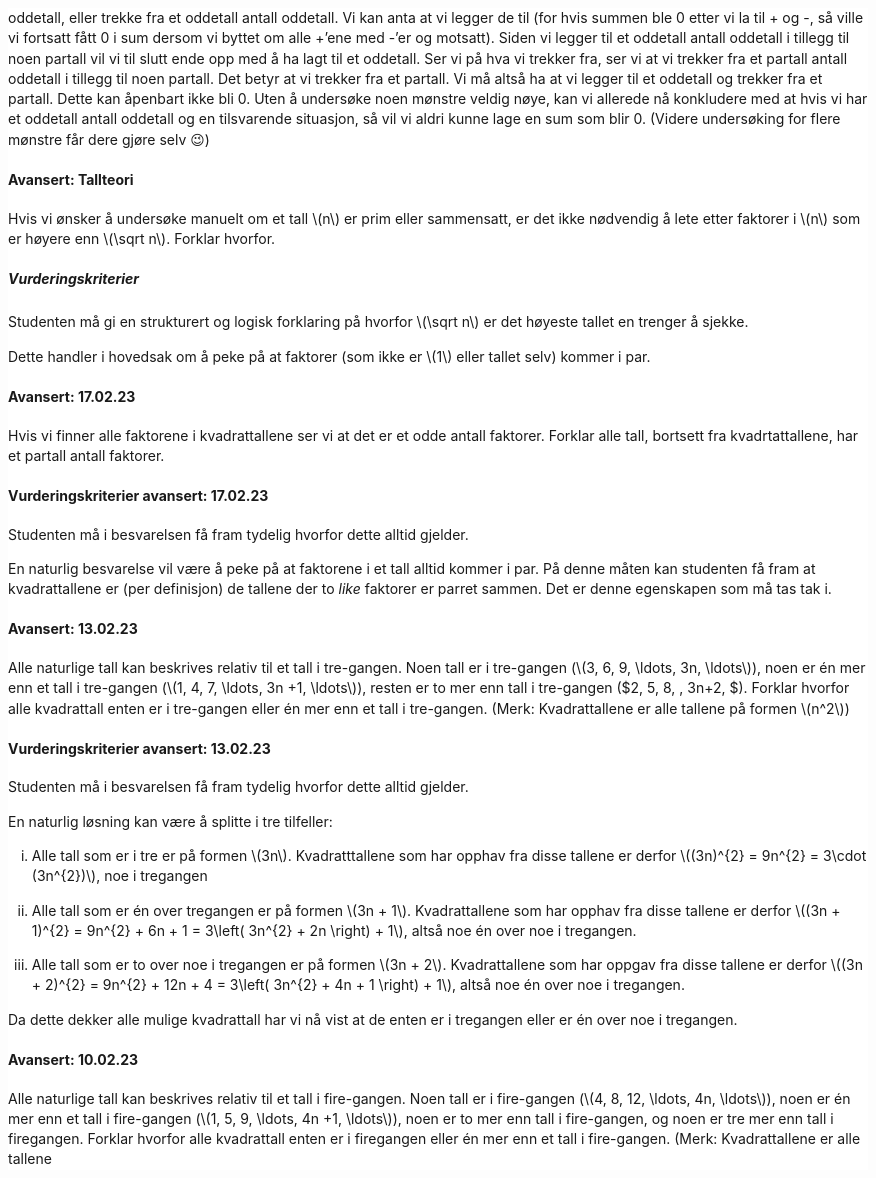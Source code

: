 oddetall, eller trekke fra et oddetall antall oddetall. Vi kan anta at
vi legger de til (for hvis summen ble 0 etter vi la til + og -, så ville
vi fortsatt fått 0 i sum dersom vi byttet om alle +’ene med -’er og
motsatt). Siden vi legger til et oddetall antall oddetall i tillegg til
noen partall vil vi til slutt ende opp med å ha lagt til et oddetall.
Ser vi på hva vi trekker fra, ser vi at vi trekker fra et partall antall
oddetall i tillegg til noen partall. Det betyr at vi trekker fra et
partall. Vi må altså ha at vi legger til et oddetall og trekker fra et
partall. Dette kan åpenbart ikke bli 0. Uten å undersøke noen mønstre
veldig nøye, kan vi allerede nå konkludere med at hvis vi har et
oddetall antall oddetall og en tilsvarende situasjon, så vil vi aldri
kunne lage en sum som blir 0. (Videre undersøking for flere mønstre får
dere gjøre selv 😉)</li>
</ol><h4 id="avansert-tallteori">Avansert: Tallteori</h4><p>Hvis vi ønsker å undersøke manuelt om et tall <span class="math inline">\(n\)</span> er prim eller sammensatt, er det ikke
nødvendig å lete etter faktorer i <span class="math inline">\(n\)</span>
som er høyere enn <span class="math inline">\(\sqrt n\)</span>. Forklar
hvorfor.</p><h5 id="vurderingskriterier">Vurderingskriterier</h5><p>Studenten må gi en strukturert og logisk forklaring på hvorfor <span class="math inline">\(\sqrt n\)</span> er det høyeste tallet en trenger
å sjekke.</p><p>Dette handler i hovedsak om å peke på at faktorer (som ikke er <span class="math inline">\(1\)</span> eller tallet selv) kommer i par.</p><h4 id="avansert-17.02.23">Avansert: 17.02.23</h4><p>Hvis vi finner alle faktorene i kvadrattallene ser vi at det er et
odde antall faktorer. Forklar alle tall, bortsett fra kvadrtattallene,
har et partall antall faktorer.</p><h4 id="vurderingskriterier-avansert-17.02.23">Vurderingskriterier
avansert: 17.02.23</h4><p>Studenten må i besvarelsen få fram tydelig hvorfor dette alltid
gjelder.</p><p>En naturlig besvarelse vil være å peke på at faktorene i et tall
alltid kommer i par. På denne måten kan studenten få fram at
kvadrattallene er (per definisjon) de tallene der to <em>like</em>
faktorer er parret sammen. Det er denne egenskapen som må tas tak i.</p><h4 id="avansert-13.02.23">Avansert: 13.02.23</h4><p>Alle naturlige tall kan beskrives relativ til et tall i tre-gangen.
Noen tall er i tre-gangen (<span class="math inline">\(3, 6, 9, \ldots,
3n, \ldots\)</span>), noen er én mer enn et tall i tre-gangen (<span class="math inline">\(1, 4, 7, \ldots, 3n +1, \ldots\)</span>), resten
er to mer enn tall i tre-gangen ($2, 5, 8, , 3n+2, $). Forklar hvorfor
alle kvadrattall enten er i tre-gangen eller én mer enn et tall i
tre-gangen. (Merk: Kvadrattallene er alle tallene på formen <span class="math inline">\(n^2\)</span>)</p><h4 id="vurderingskriterier-avansert-13.02.23">Vurderingskriterier
avansert: 13.02.23</h4><p>Studenten må i besvarelsen få fram tydelig hvorfor dette alltid
gjelder.</p><p>En naturlig løsning kan være å splitte i tre tilfeller:</p><ol type="i">
<li><p>Alle tall som er i tre er på formen <span class="math inline">\(3n\)</span>. Kvadratttallene som har opphav fra
disse tallene er derfor <span class="math inline">\((3n)^{2} = 9n^{2} =
3\cdot (3n^{2})\)</span>, noe i tregangen</p></li>
<li><p>Alle tall som er én over tregangen er på formen <span class="math inline">\(3n + 1\)</span>. Kvadrattallene som har opphav fra
disse tallene er derfor <span class="math inline">\((3n + 1)^{2} =
9n^{2} + 6n + 1 = 3\left( 3n^{2} + 2n \right) + 1\)</span>, altså noe én
over noe i tregangen.</p></li>
<li><p>Alle tall som er to over noe i tregangen er på formen <span class="math inline">\(3n + 2\)</span>. Kvadrattallene som har oppgav fra
disse tallene er derfor <span class="math inline">\((3n + 2)^{2} =
9n^{2} + 12n + 4 = 3\left( 3n^{2} + 4n + 1 \right) + 1\)</span>, altså
noe én over noe i tregangen.</p></li>
</ol><p>Da dette dekker alle mulige kvadrattall har vi nå vist at de enten er
i tregangen eller er én over noe i tregangen.</p><h4 id="avansert-10.02.23">Avansert: 10.02.23</h4><p>Alle naturlige tall kan beskrives relativ til et tall i fire-gangen.
Noen tall er i fire-gangen (<span class="math inline">\(4, 8, 12,
\ldots, 4n, \ldots\)</span>), noen er én mer enn et tall i fire-gangen
(<span class="math inline">\(1, 5, 9, \ldots, 4n +1, \ldots\)</span>),
noen er to mer enn tall i fire-gangen, og noen er tre mer enn tall i
firegangen. Forklar hvorfor alle kvadrattall enten er i firegangen eller
én mer enn et tall i fire-gangen. (Merk: Kvadrattallene er alle tallene
